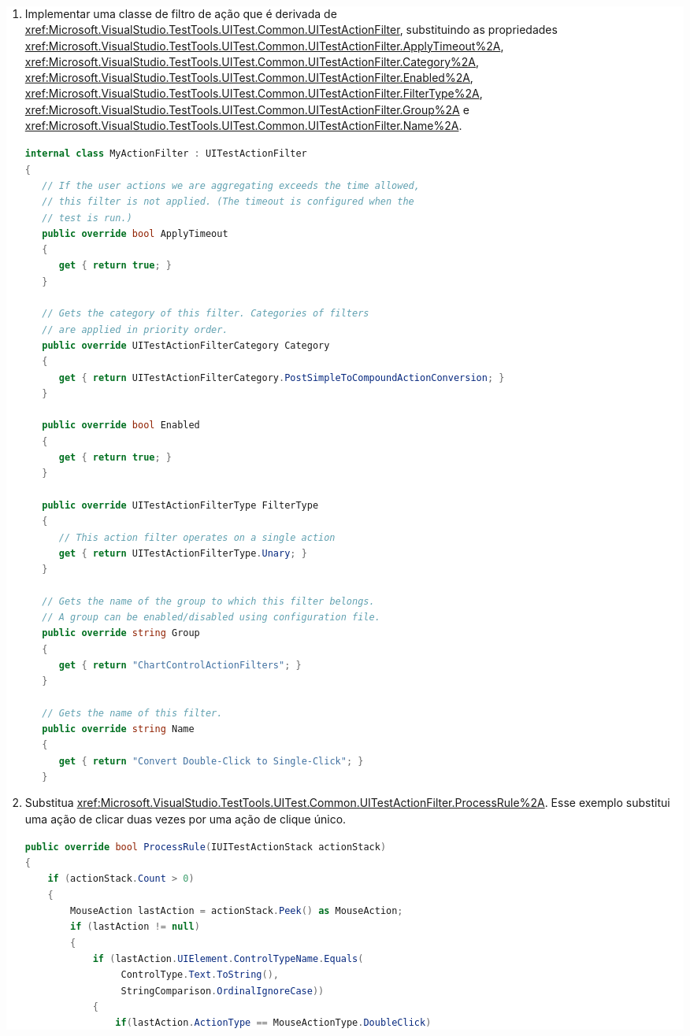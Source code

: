 1.  Implementar uma classe de filtro de ação que é derivada de <xref:Microsoft.VisualStudio.TestTools.UITest.Common.UITestActionFilter>, substituindo as propriedades <xref:Microsoft.VisualStudio.TestTools.UITest.Common.UITestActionFilter.ApplyTimeout%2A>, <xref:Microsoft.VisualStudio.TestTools.UITest.Common.UITestActionFilter.Category%2A>, <xref:Microsoft.VisualStudio.TestTools.UITest.Common.UITestActionFilter.Enabled%2A>, <xref:Microsoft.VisualStudio.TestTools.UITest.Common.UITestActionFilter.FilterType%2A>, <xref:Microsoft.VisualStudio.TestTools.UITest.Common.UITestActionFilter.Group%2A> e <xref:Microsoft.VisualStudio.TestTools.UITest.Common.UITestActionFilter.Name%2A>.  
  
    ```csharp  
    internal class MyActionFilter : UITestActionFilter  
    {  
       // If the user actions we are aggregating exceeds the time allowed,  
       // this filter is not applied. (The timeout is configured when the  
       // test is run.)  
       public override bool ApplyTimeout  
       {  
          get { return true; }  
       }  
  
       // Gets the category of this filter. Categories of filters  
       // are applied in priority order.  
       public override UITestActionFilterCategory Category  
       {  
          get { return UITestActionFilterCategory.PostSimpleToCompoundActionConversion; }  
       }  
  
       public override bool Enabled  
       {  
          get { return true; }  
       }  
  
       public override UITestActionFilterType FilterType  
       {  
          // This action filter operates on a single action  
          get { return UITestActionFilterType.Unary; }  
       }  
  
       // Gets the name of the group to which this filter belongs.  
       // A group can be enabled/disabled using configuration file.  
       public override string Group  
       {  
          get { return "ChartControlActionFilters"; }  
       }  
  
       // Gets the name of this filter.  
       public override string Name  
       {  
          get { return "Convert Double-Click to Single-Click"; }  
       }  
    ```  
  
2.  Substitua <xref:Microsoft.VisualStudio.TestTools.UITest.Common.UITestActionFilter.ProcessRule%2A>. Esse exemplo substitui uma ação de clicar duas vezes por uma ação de clique único.  
  
    ```csharp  
    public override bool ProcessRule(IUITestActionStack actionStack)  
    {  
        if (actionStack.Count > 0)  
        {  
            MouseAction lastAction = actionStack.Peek() as MouseAction;  
            if (lastAction != null)  
            {  
                if (lastAction.UIElement.ControlTypeName.Equals(  
                     ControlType.Text.ToString(),  
                     StringComparison.OrdinalIgnoreCase))  
                {  
                    if(lastAction.ActionType == MouseActionType.DoubleClick)  